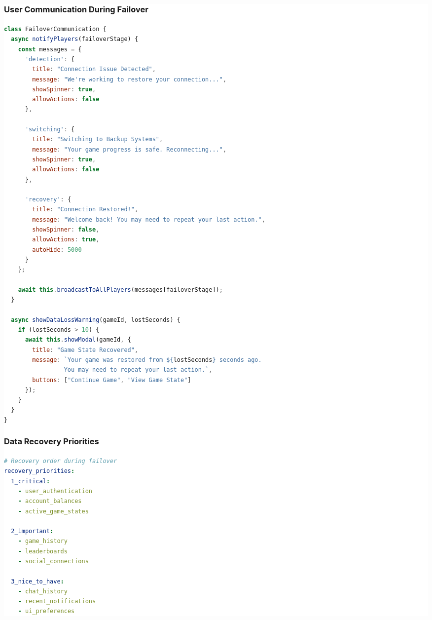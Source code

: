 ### **User Communication During Failover**
```javascript
class FailoverCommunication {
  async notifyPlayers(failoverStage) {
    const messages = {
      'detection': {
        title: "Connection Issue Detected",
        message: "We're working to restore your connection...",
        showSpinner: true,
        allowActions: false
      },
      
      'switching': {
        title: "Switching to Backup Systems",
        message: "Your game progress is safe. Reconnecting...",
        showSpinner: true,
        allowActions: false
      },
      
      'recovery': {
        title: "Connection Restored!",
        message: "Welcome back! You may need to repeat your last action.",
        showSpinner: false,
        allowActions: true,
        autoHide: 5000
      }
    };
    
    await this.broadcastToAllPlayers(messages[failoverStage]);
  }
  
  async showDataLossWarning(gameId, lostSeconds) {
    if (lostSeconds > 10) {
      await this.showModal(gameId, {
        title: "Game State Recovered",
        message: `Your game was restored from ${lostSeconds} seconds ago. 
                 You may need to repeat your last action.`,
        buttons: ["Continue Game", "View Game State"]
      });
    }
  }
}
```

### **Data Recovery Priorities**
```yaml
# Recovery order during failover
recovery_priorities:
  1_critical:
    - user_authentication
    - account_balances
    - active_game_states
    
  2_important:
    - game_history
    - leaderboards
    - social_connections
    
  3_nice_to_have:
    - chat_history
    - recent_notifications
    - ui_preferences
```
